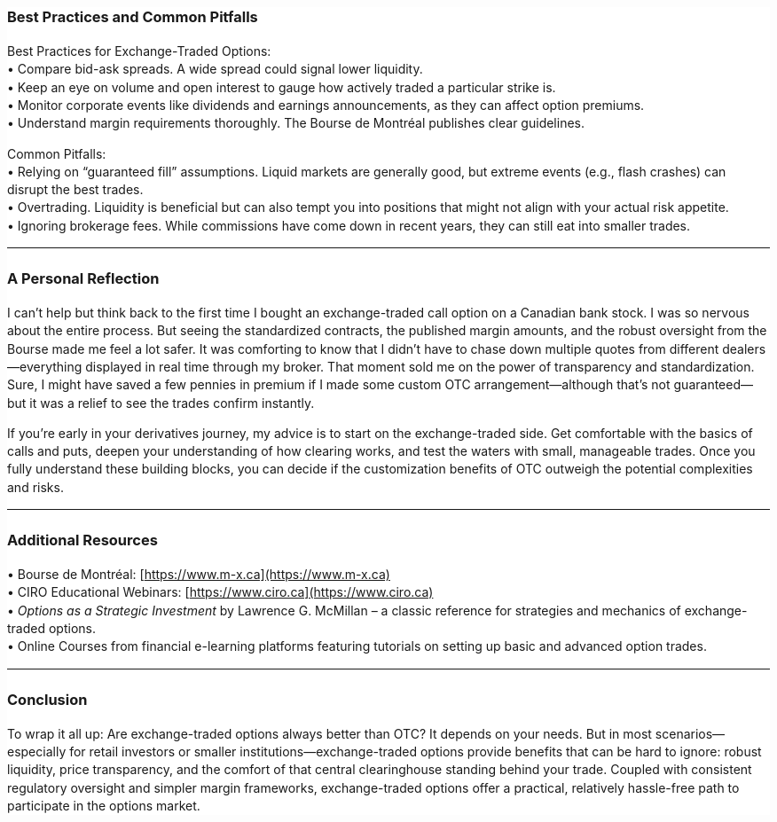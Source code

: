 
### Best Practices and Common Pitfalls

Best Practices for Exchange-Traded Options:  
• Compare bid-ask spreads. A wide spread could signal lower liquidity.  
• Keep an eye on volume and open interest to gauge how actively traded a particular strike is.  
• Monitor corporate events like dividends and earnings announcements, as they can affect option premiums.  
• Understand margin requirements thoroughly. The Bourse de Montréal publishes clear guidelines.  

Common Pitfalls:  
• Relying on “guaranteed fill” assumptions. Liquid markets are generally good, but extreme events (e.g., flash crashes) can disrupt the best trades.  
• Overtrading. Liquidity is beneficial but can also tempt you into positions that might not align with your actual risk appetite.  
• Ignoring brokerage fees. While commissions have come down in recent years, they can still eat into smaller trades.  

---

### A Personal Reflection

I can’t help but think back to the first time I bought an exchange-traded call option on a Canadian bank stock. I was so nervous about the entire process. But seeing the standardized contracts, the published margin amounts, and the robust oversight from the Bourse made me feel a lot safer. It was comforting to know that I didn’t have to chase down multiple quotes from different dealers—everything displayed in real time through my broker. That moment sold me on the power of transparency and standardization. Sure, I might have saved a few pennies in premium if I made some custom OTC arrangement—although that’s not guaranteed—but it was a relief to see the trades confirm instantly.  

If you’re early in your derivatives journey, my advice is to start on the exchange-traded side. Get comfortable with the basics of calls and puts, deepen your understanding of how clearing works, and test the waters with small, manageable trades. Once you fully understand these building blocks, you can decide if the customization benefits of OTC outweigh the potential complexities and risks.

---

### Additional Resources

• Bourse de Montréal: [https://www.m-x.ca](https://www.m-x.ca)  
• CIRO Educational Webinars: [https://www.ciro.ca](https://www.ciro.ca)  
• *Options as a Strategic Investment* by Lawrence G. McMillan – a classic reference for strategies and mechanics of exchange-traded options.  
• Online Courses from financial e-learning platforms featuring tutorials on setting up basic and advanced option trades.  

---

### Conclusion

To wrap it all up: Are exchange-traded options always better than OTC? It depends on your needs. But in most scenarios—especially for retail investors or smaller institutions—exchange-traded options provide benefits that can be hard to ignore: robust liquidity, price transparency, and the comfort of that central clearinghouse standing behind your trade. Coupled with consistent regulatory oversight and simpler margin frameworks, exchange-traded options offer a practical, relatively hassle-free path to participate in the options market.

